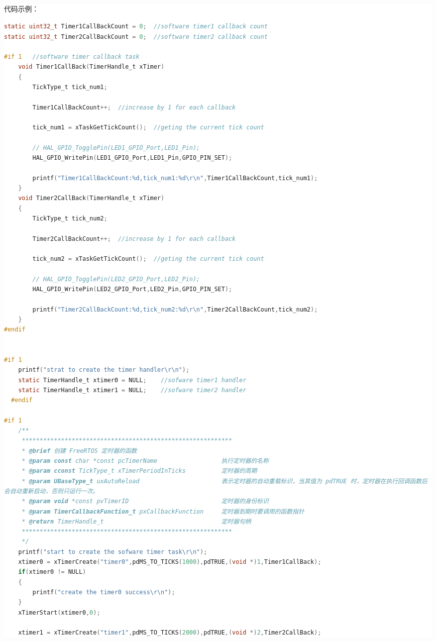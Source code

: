 代码示例：

```c
static uint32_t Timer1CallBackCount = 0;  //software timer1 callback count
static uint32_t Timer2CallBackCount = 0;  //software timer2 callback count

#if 1	//software timer callback task
	void Timer1CallBack(TimerHandle_t xTimer)
	{
		TickType_t tick_num1;

		Timer1CallBackCount++;  //increase by 1 for each callback

		tick_num1 = xTaskGetTickCount();  //geting the current tick count

		// HAL_GPIO_TogglePin(LED1_GPIO_Port,LED1_Pin);
		HAL_GPIO_WritePin(LED1_GPIO_Port,LED1_Pin,GPIO_PIN_SET);

		printf("Timer1CallBackCount:%d,tick_num1:%d\r\n",Timer1CallBackCount,tick_num1);
	}
    void Timer2CallBack(TimerHandle_t xTimer)
	{
		TickType_t tick_num2;

		Timer2CallBackCount++;  //increase by 1 for each callback

		tick_num2 = xTaskGetTickCount();  //geting the current tick count

		// HAL_GPIO_TogglePin(LED2_GPIO_Port,LED2_Pin);
		HAL_GPIO_WritePin(LED2_GPIO_Port,LED2_Pin,GPIO_PIN_SET);

		printf("Timer2CallBackCount:%d,tick_num2:%d\r\n",Timer2CallBackCount,tick_num2);
	}
#endif 


#if 1
	printf("strat to create the timer handler\r\n");
	static TimerHandle_t xtimer0 = NULL;	//sofware timer1 handler
	static TimerHandle_t xtimer1 = NULL;	//sofware timer2 handler
  #endif

#if 1
	/**
	 ***********************************************************
	 * @brief 创建 FreeRTOS 定时器的函数
	 * @param const char *const pcTimerName                  执行定时器的名称
	 * @param cconst TickType_t xTimerPeriodInTicks          定时器的周期
	 * @param UBaseType_t uxAutoReload                       表示定时器的自动重载标识，当其值为 pdTRUE 时，定时器在执行回调函数后会自动重新启动，否则只运行一次。
	 * @param void *const pvTimerID                          定时器的身份标识
	 * @param TimerCallbackFunction_t pxCallbackFunction     定时器到期时要调用的函数指针
	 * @return TimerHandle_t                                 定时器句柄
	 ***********************************************************
	 */
	printf("start to create the sofware timer task\r\n");
	xtimer0 = xTimerCreate("timer0",pdMS_TO_TICKS(1000),pdTRUE,(void *)1,Timer1CallBack);
	if(xtimer0 != NULL)
	{
		printf("create the timer0 success\r\n");
	}
	xTimerStart(xtimer0,0);

	xtimer1 = xTimerCreate("timer1",pdMS_TO_TICKS(2000),pdTRUE,(void *)2,Timer2CallBack);
```